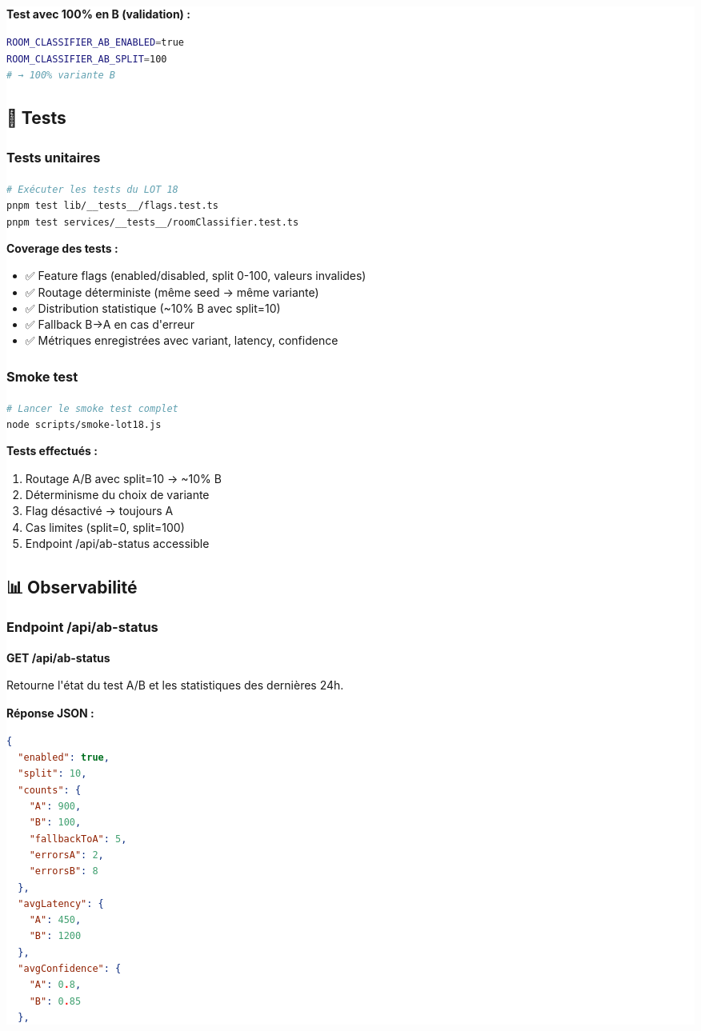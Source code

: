 **Test avec 100% en B (validation) :**
```bash
ROOM_CLASSIFIER_AB_ENABLED=true
ROOM_CLASSIFIER_AB_SPLIT=100
# → 100% variante B
```

## 🧪 Tests

### Tests unitaires

```bash
# Exécuter les tests du LOT 18
pnpm test lib/__tests__/flags.test.ts
pnpm test services/__tests__/roomClassifier.test.ts
```

**Coverage des tests :**
- ✅ Feature flags (enabled/disabled, split 0-100, valeurs invalides)
- ✅ Routage déterministe (même seed → même variante)
- ✅ Distribution statistique (~10% B avec split=10)
- ✅ Fallback B→A en cas d'erreur
- ✅ Métriques enregistrées avec variant, latency, confidence

### Smoke test

```bash
# Lancer le smoke test complet
node scripts/smoke-lot18.js
```

**Tests effectués :**
1. Routage A/B avec split=10 → ~10% B
2. Déterminisme du choix de variante
3. Flag désactivé → toujours A
4. Cas limites (split=0, split=100)
5. Endpoint /api/ab-status accessible

## 📊 Observabilité

### Endpoint /api/ab-status

**GET /api/ab-status**

Retourne l'état du test A/B et les statistiques des dernières 24h.

**Réponse JSON :**
```json
{
  "enabled": true,
  "split": 10,
  "counts": {
    "A": 900,
    "B": 100,
    "fallbackToA": 5,
    "errorsA": 2,
    "errorsB": 8
  },
  "avgLatency": {
    "A": 450,
    "B": 1200
  },
  "avgConfidence": {
    "A": 0.8,
    "B": 0.85
  },
```